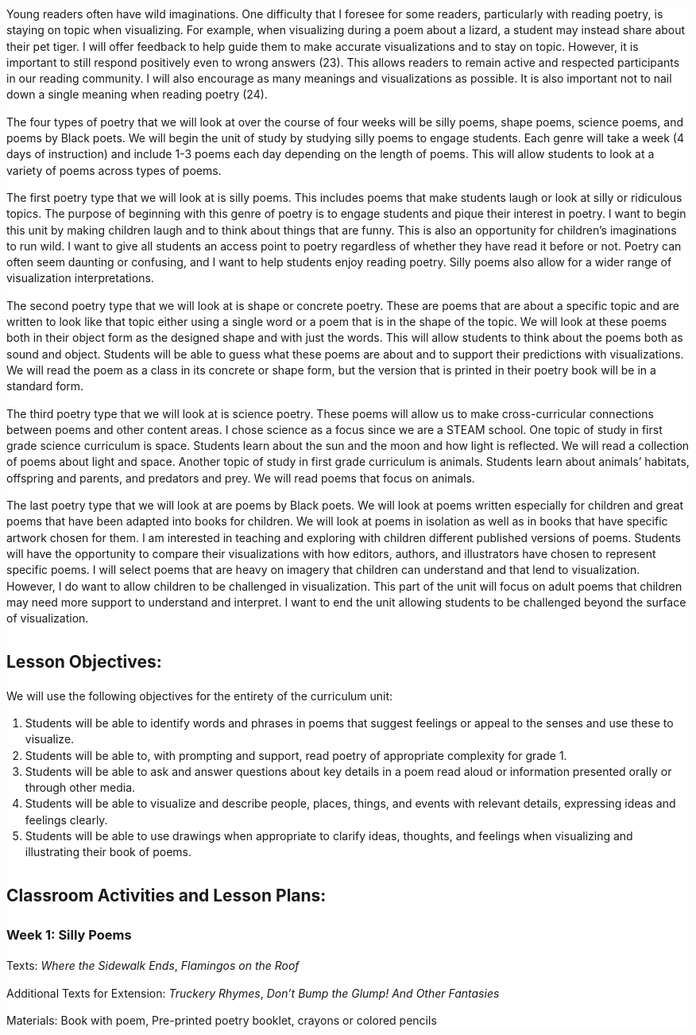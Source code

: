 <p>Young readers often have wild imaginations. One difficulty that I foresee for some readers, particularly with reading poetry, is staying on topic when visualizing. For example, when visualizing during a poem about a lizard, a student may instead share about their pet tiger. I will offer feedback to help guide them to make accurate visualizations and to stay on topic. However, it is important to still respond positively even to wrong answers (23). This allows readers to remain active and respected participants in our reading community. I will also encourage as many meanings and visualizations as possible. It is also important not to nail down a single meaning when reading poetry (24).</p>
<p>The four types of poetry that we will look at over the course of four weeks will be silly poems, shape poems, science poems, and poems by Black poets. We will begin the unit of study by studying silly poems to engage students. Each genre will take a week (4 days of instruction) and include 1-3 poems each day depending on the length of poems. This will allow students to look at a variety of poems across types of poems.</p>
<p>The first poetry type that we will look at is silly poems. This includes poems that make students laugh or look at silly or ridiculous topics. The purpose of beginning with this genre of poetry is to engage students and pique their interest in poetry. I want to begin this unit by making children laugh and to think about things that are funny. This is also an opportunity for children&rsquo;s imaginations to run wild. I want to give all students an access point to poetry regardless of whether they have read it before or not. Poetry can often seem daunting or confusing, and I want to help students enjoy reading poetry. Silly poems also allow for a wider range of visualization interpretations.</p>
<p>The second poetry type that we will look at is shape or concrete poetry. These are poems that are about a specific topic and are written to look like that topic either using a single word or a poem that is in the shape of the topic. We will look at these poems both in their object form as the designed shape and with just the words. This will allow students to think about the poems both as sound and object. Students will be able to guess what these poems are about and to support their predictions with visualizations. We will read the poem as a class in its concrete or shape form, but the version that is printed in their poetry book will be in a standard form.</p>
<p>The third poetry type that we will look at is science poetry. These poems will allow us to make cross-curricular connections between poems and other content areas. I chose science as a focus since we are a STEAM school. One topic of study in first grade science curriculum is space. Students learn about the sun and the moon and how light is reflected. We will read a collection of poems about light and space. Another topic of study in first grade curriculum is animals. Students learn about animals&rsquo; habitats, offspring and parents, and predators and prey. We will read poems that focus on animals.</p>
<p>The last poetry type that we will look at are poems by Black poets. We will look at poems written especially for children and great poems that have been adapted into books for children. We will look at poems in isolation as well as in books that have specific artwork chosen for them. I am interested in teaching and exploring with children different published versions of poems. Students will have the opportunity to compare their visualizations with how editors, authors, and illustrators have chosen to represent specific poems. I will select poems that are heavy on imagery that children can understand and that lend to visualization. However, I do want to allow children to be challenged in visualization. This part of the unit will focus on adult poems that children may need more support to understand and interpret. I want to end the unit allowing students to be challenged beyond the surface of visualization.</p>
<h2>Lesson Objectives:</h2>
<p>We will use the following objectives for the entirety of the curriculum unit:</p>
<ol>
<li>Students will be able to identify words and phrases in poems that suggest feelings or appeal to the senses and use these to visualize.</li>
<li>Students will be able to, with prompting and support, read poetry of appropriate complexity for grade 1.</li>
<li>Students will be able to ask and answer questions about key details in a poem read aloud or information presented orally or through other media.</li>
<li>Students will be able to visualize and describe people, places, things, and events with relevant details, expressing ideas and feelings clearly.</li>
<li>Students will be able to use drawings when appropriate to clarify ideas, thoughts, and feelings when visualizing and illustrating their book of poems.</li>
</ol>
<h2>Classroom Activities and Lesson Plans:</h2>
<h3>Week 1: Silly Poems</h3>
<p>Texts: <em>Where the Sidewalk Ends</em>, <em>Flamingos on the Roof</em></p>
<p>Additional Texts for Extension: <em>Truckery Rhymes</em>, <em>Don&rsquo;t Bump the Glump! And Other Fantasies</em></p>
<p>Materials: Book with poem, Pre-printed poetry booklet, crayons or colored pencils</p>